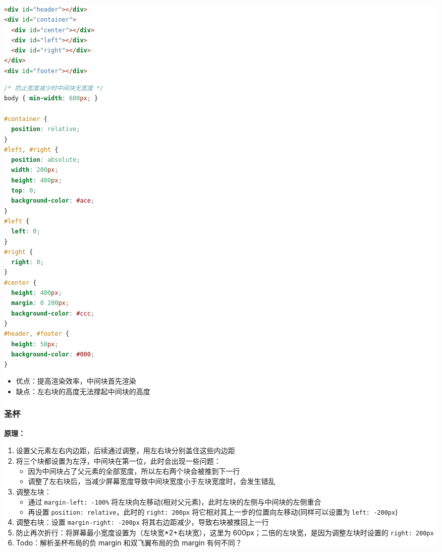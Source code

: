 ```html
<div id="header"></div>
<div id="container">
  <div id="center"></div>
  <div id="left"></div>
  <div id="right"></div>
</div>
<div id="footer"></div>
```

```css
/* 防止宽度减少时中间块无宽度 */
body { min-width: 600px; }

#container {
  position: relative;
}
#left, #right {
  position: absolute;
  width: 200px;
  height: 400px;
  top: 0;
  background-color: #ace;
}
#left {
  left: 0;
}
#right {
  right: 0;
}
#center {
  height: 400px;
  margin: 0 200px;
  background-color: #ccc;
}
#header, #footer {
  height: 50px;
  background-color: #000;
}
```

+ 优点：提高渲染效率，中间块首先渲染
+ 缺点：左右块的高度无法撑起中间块的高度



### 圣杯

**原理：**
1. 设置父元素左右内边距，后续通过调整，用左右块分别盖住这些内边距
2. 将三个块都设置为左浮，中间块在第一位，此时会出现一些问题：
    + 因为中间块占了父元素的全部宽度，所以左右两个块会被推到下一行
    + 调整了左右块后，当减少屏幕宽度导致中间块宽度小于左块宽度时，会发生错乱
3. 调整左块：
    + 通过 `margin-left: -100%` 将左块向左移动(相对父元素)，此时左块的左侧与中间块的左侧重合
    + 再设置 `position: relative`，此时的 `right: 200px` 将它相对其上一步的位置向左移动(同样可以设置为 `left: -200px`)
4. 调整右块：设置 `margin-right: -200px` 将其右边距减少，导致右块被推回上一行
5. 防止再次折行：将屏幕最小宽度设置为（左块宽*2+右块宽），这里为 600px；二倍的左块宽，是因为调整左块时设置的 `right: 200px`
6. Todo：解析圣杯布局的负 margin 和双飞翼布局的负 margin 有何不同？
